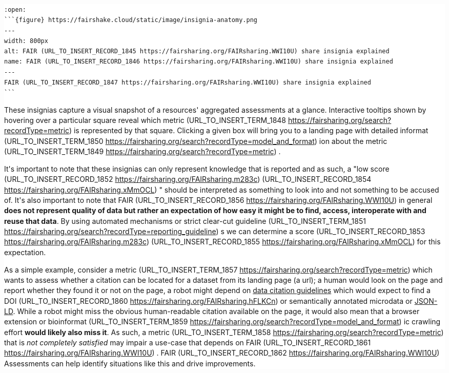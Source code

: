 


````{dropdown}
:open:
```{figure} https://fairshake.cloud/static/image/insignia-anatomy.png
---
width: 800px
alt: FAIR (URL_TO_INSERT_RECORD_1845 https://fairsharing.org/FAIRsharing.WWI10U) share insignia explained
name: FAIR (URL_TO_INSERT_RECORD_1846 https://fairsharing.org/FAIRsharing.WWI10U) share insignia explained
---
FAIR (URL_TO_INSERT_RECORD_1847 https://fairsharing.org/FAIRsharing.WWI10U) share insignia explained
```
````


These insignias capture a visual snapshot of a resources' aggregated assessments at a glance. Interactive tooltips shown by hovering over a particular square reveal which metric (URL_TO_INSERT_TERM_1848 https://fairsharing.org/search?recordType=metric)  is represented by that square. Clicking a given box will bring you to a landing page with detailed informat (URL_TO_INSERT_TERM_1850 https://fairsharing.org/search?recordType=model_and_format) ion about the metric (URL_TO_INSERT_TERM_1849 https://fairsharing.org/search?recordType=metric) .

It's important to note that these insignias can only represent knowledge that is reported and as such, a "low score (URL_TO_INSERT_RECORD_1852 https://fairsharing.org/FAIRsharing.m283c)  (URL_TO_INSERT_RECORD_1854 https://fairsharing.org/FAIRsharing.xMmOCL) " should be interpreted as something to look into and not something to be accused of. It's also important to note that FAIR (URL_TO_INSERT_RECORD_1856 https://fairsharing.org/FAIRsharing.WWI10U)  in general **does not represent quality of data but rather an expectation of how easy it might be to find, access, interoperate with and reuse that data**. By using automated mechanisms or strict clear-cut guideline (URL_TO_INSERT_TERM_1851 https://fairsharing.org/search?recordType=reporting_guideline) s we can determine a score (URL_TO_INSERT_RECORD_1853 https://fairsharing.org/FAIRsharing.m283c)  (URL_TO_INSERT_RECORD_1855 https://fairsharing.org/FAIRsharing.xMmOCL)  for this expectation.

As a simple example, consider a metric (URL_TO_INSERT_TERM_1857 https://fairsharing.org/search?recordType=metric)  which wants to assess whether a citation can be located for a dataset from its landing page (a url); a human would look on the page and report whether they found it or not on the page, a robot might depend on [data citation guidelines](https://www.nature.com/articles/sdata2018259) which would expect to find a DOI (URL_TO_INSERT_RECORD_1860 https://fairsharing.org/FAIRsharing.hFLKCn)  or semantically annotated microdata or [JSON-LD](https://cfde-published-documentation.readthedocs-hosted.com/en/latest/CFDE-glossary/#json-ld). While a robot might miss the obvious human-readable citation available on the page, it would also mean that a browser extension or bioinformat (URL_TO_INSERT_TERM_1859 https://fairsharing.org/search?recordType=model_and_format) ic crawling effort **would likely also miss it**. As such, a metric (URL_TO_INSERT_TERM_1858 https://fairsharing.org/search?recordType=metric)  that is *not completely satisfied* may impair a use-case that depends on FAIR (URL_TO_INSERT_RECORD_1861 https://fairsharing.org/FAIRsharing.WWI10U) . FAIR (URL_TO_INSERT_RECORD_1862 https://fairsharing.org/FAIRsharing.WWI10U)  Assessments can help identify situations like this and drive improvements.
